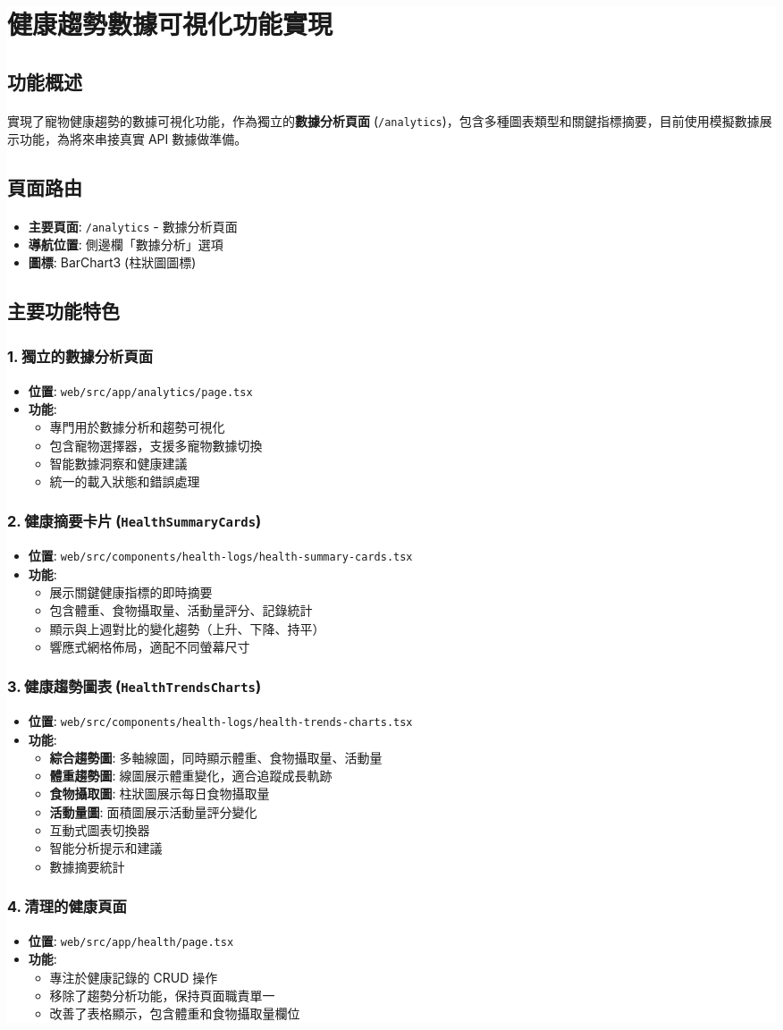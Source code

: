 # 健康趨勢數據可視化功能實現

## 功能概述

實現了寵物健康趨勢的數據可視化功能，作為獨立的**數據分析頁面** (`/analytics`)，包含多種圖表類型和關鍵指標摘要，目前使用模擬數據展示功能，為將來串接真實 API 數據做準備。

## 頁面路由

- **主要頁面**: `/analytics` - 數據分析頁面
- **導航位置**: 側邊欄「數據分析」選項
- **圖標**: BarChart3 (柱狀圖圖標)

## 主要功能特色

### 1. 獨立的數據分析頁面
- **位置**: `web/src/app/analytics/page.tsx`
- **功能**:
  - 專門用於數據分析和趨勢可視化
  - 包含寵物選擇器，支援多寵物數據切換
  - 智能數據洞察和健康建議
  - 統一的載入狀態和錯誤處理

### 2. 健康摘要卡片 (`HealthSummaryCards`)
- **位置**: `web/src/components/health-logs/health-summary-cards.tsx`
- **功能**: 
  - 展示關鍵健康指標的即時摘要
  - 包含體重、食物攝取量、活動量評分、記錄統計
  - 顯示與上週對比的變化趨勢（上升、下降、持平）
  - 響應式網格佈局，適配不同螢幕尺寸

### 3. 健康趨勢圖表 (`HealthTrendsCharts`)
- **位置**: `web/src/components/health-logs/health-trends-charts.tsx`
- **功能**:
  - **綜合趨勢圖**: 多軸線圖，同時顯示體重、食物攝取量、活動量
  - **體重趨勢圖**: 線圖展示體重變化，適合追蹤成長軌跡
  - **食物攝取圖**: 柱狀圖展示每日食物攝取量
  - **活動量圖**: 面積圖展示活動量評分變化
  - 互動式圖表切換器
  - 智能分析提示和建議
  - 數據摘要統計

### 4. 清理的健康頁面
- **位置**: `web/src/app/health/page.tsx`
- **功能**:
  - 專注於健康記錄的 CRUD 操作
  - 移除了趨勢分析功能，保持頁面職責單一
  - 改善了表格顯示，包含體重和食物攝取量欄位
